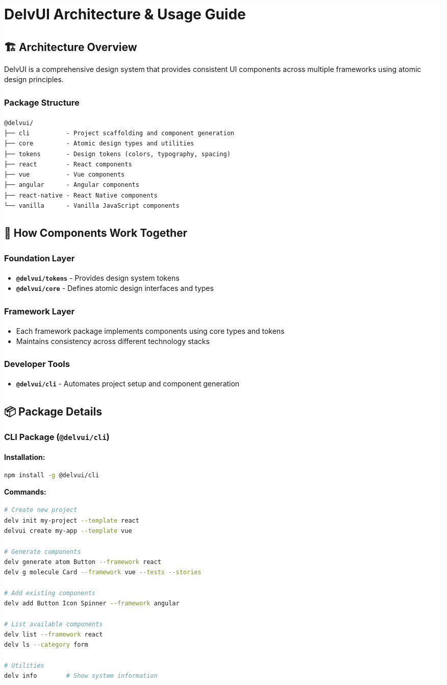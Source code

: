 # DelvUI Architecture & Usage Guide

## 🏗️ Architecture Overview

DelvUI is a comprehensive design system that provides consistent UI components across multiple frameworks using atomic design principles.

### Package Structure

```
@delvui/
├── cli          - Project scaffolding and component generation
├── core         - Atomic design types and utilities  
├── tokens       - Design tokens (colors, typography, spacing)
├── react        - React components
├── vue          - Vue components
├── angular      - Angular components
├── react-native - React Native components
└── vanilla      - Vanilla JavaScript components
```

## 🔄 How Components Work Together

### Foundation Layer
- **`@delvui/tokens`** - Provides design system tokens
- **`@delvui/core`** - Defines atomic design interfaces and types

### Framework Layer
- Each framework package implements components using core types and tokens
- Maintains consistency across different technology stacks

### Developer Tools
- **`@delvui/cli`** - Automates project setup and component generation

## 📦 Package Details

### CLI Package (`@delvui/cli`)

**Installation:**
```bash
npm install -g @delvui/cli
```

**Commands:**
```bash
# Create new project
delv init my-project --template react
delvui create my-app --template vue

# Generate components
delv generate atom Button --framework react
delv g molecule Card --framework vue --tests --stories

# Add existing components
delv add Button Icon Spinner --framework angular

# List available components
delv list --framework react
delv ls --category form

# Utilities
delv info        # Show system information
```